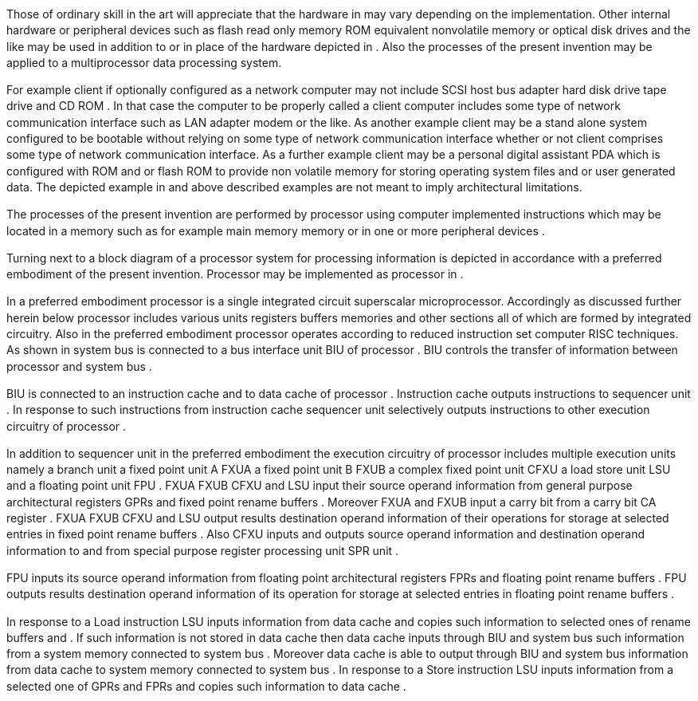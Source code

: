 Those of ordinary skill in the art will appreciate that the hardware in may vary depending on the implementation. Other internal hardware or peripheral devices such as flash read only memory ROM equivalent nonvolatile memory or optical disk drives and the like may be used in addition to or in place of the hardware depicted in . Also the processes of the present invention may be applied to a multiprocessor data processing system.

For example client if optionally configured as a network computer may not include SCSI host bus adapter hard disk drive tape drive and CD ROM . In that case the computer to be properly called a client computer includes some type of network communication interface such as LAN adapter modem or the like. As another example client may be a stand alone system configured to be bootable without relying on some type of network communication interface whether or not client comprises some type of network communication interface. As a further example client may be a personal digital assistant PDA which is configured with ROM and or flash ROM to provide non volatile memory for storing operating system files and or user generated data. The depicted example in and above described examples are not meant to imply architectural limitations.

The processes of the present invention are performed by processor using computer implemented instructions which may be located in a memory such as for example main memory memory or in one or more peripheral devices .

Turning next to a block diagram of a processor system for processing information is depicted in accordance with a preferred embodiment of the present invention. Processor may be implemented as processor in .

In a preferred embodiment processor is a single integrated circuit superscalar microprocessor. Accordingly as discussed further herein below processor includes various units registers buffers memories and other sections all of which are formed by integrated circuitry. Also in the preferred embodiment processor operates according to reduced instruction set computer RISC techniques. As shown in system bus is connected to a bus interface unit BIU of processor . BIU controls the transfer of information between processor and system bus .

BIU is connected to an instruction cache and to data cache of processor . Instruction cache outputs instructions to sequencer unit . In response to such instructions from instruction cache sequencer unit selectively outputs instructions to other execution circuitry of processor .

In addition to sequencer unit in the preferred embodiment the execution circuitry of processor includes multiple execution units namely a branch unit a fixed point unit A FXUA a fixed point unit B FXUB a complex fixed point unit CFXU a load store unit LSU and a floating point unit FPU . FXUA FXUB CFXU and LSU input their source operand information from general purpose architectural registers GPRs and fixed point rename buffers . Moreover FXUA and FXUB input a carry bit from a carry bit CA register . FXUA FXUB CFXU and LSU output results destination operand information of their operations for storage at selected entries in fixed point rename buffers . Also CFXU inputs and outputs source operand information and destination operand information to and from special purpose register processing unit SPR unit .

FPU inputs its source operand information from floating point architectural registers FPRs and floating point rename buffers . FPU outputs results destination operand information of its operation for storage at selected entries in floating point rename buffers .

In response to a Load instruction LSU inputs information from data cache and copies such information to selected ones of rename buffers and . If such information is not stored in data cache then data cache inputs through BIU and system bus such information from a system memory connected to system bus . Moreover data cache is able to output through BIU and system bus information from data cache to system memory connected to system bus . In response to a Store instruction LSU inputs information from a selected one of GPRs and FPRs and copies such information to data cache .
